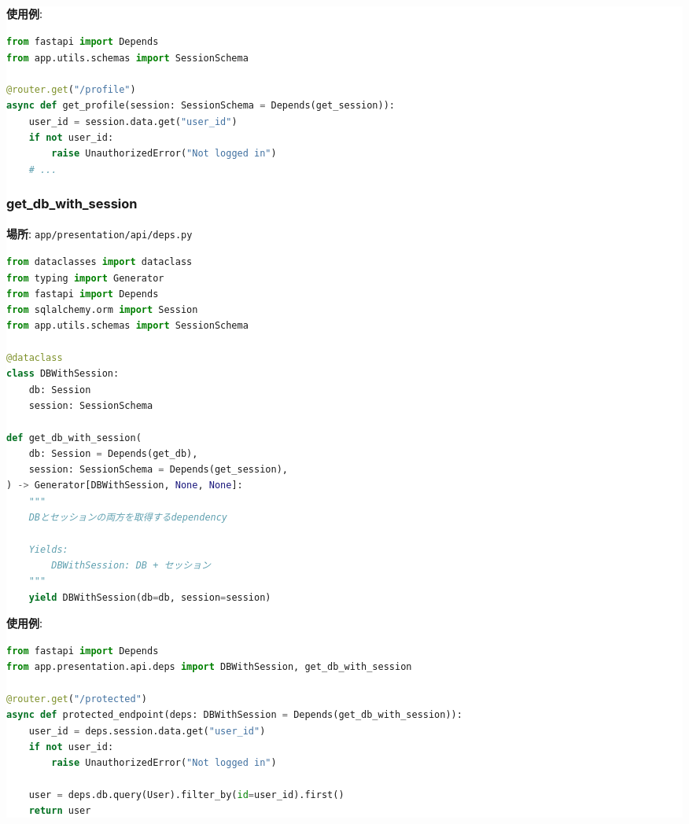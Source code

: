 ```python
```

**使用例**:
```python
from fastapi import Depends
from app.utils.schemas import SessionSchema

@router.get("/profile")
async def get_profile(session: SessionSchema = Depends(get_session)):
    user_id = session.data.get("user_id")
    if not user_id:
        raise UnauthorizedError("Not logged in")
    # ...
```

### get_db_with_session

**場所**: `app/presentation/api/deps.py`

```python
from dataclasses import dataclass
from typing import Generator
from fastapi import Depends
from sqlalchemy.orm import Session
from app.utils.schemas import SessionSchema

@dataclass
class DBWithSession:
    db: Session
    session: SessionSchema

def get_db_with_session(
    db: Session = Depends(get_db),
    session: SessionSchema = Depends(get_session),
) -> Generator[DBWithSession, None, None]:
    """
    DBとセッションの両方を取得するdependency

    Yields:
        DBWithSession: DB + セッション
    """
    yield DBWithSession(db=db, session=session)
```

**使用例**:
```python
from fastapi import Depends
from app.presentation.api.deps import DBWithSession, get_db_with_session

@router.get("/protected")
async def protected_endpoint(deps: DBWithSession = Depends(get_db_with_session)):
    user_id = deps.session.data.get("user_id")
    if not user_id:
        raise UnauthorizedError("Not logged in")

    user = deps.db.query(User).filter_by(id=user_id).first()
    return user
```

